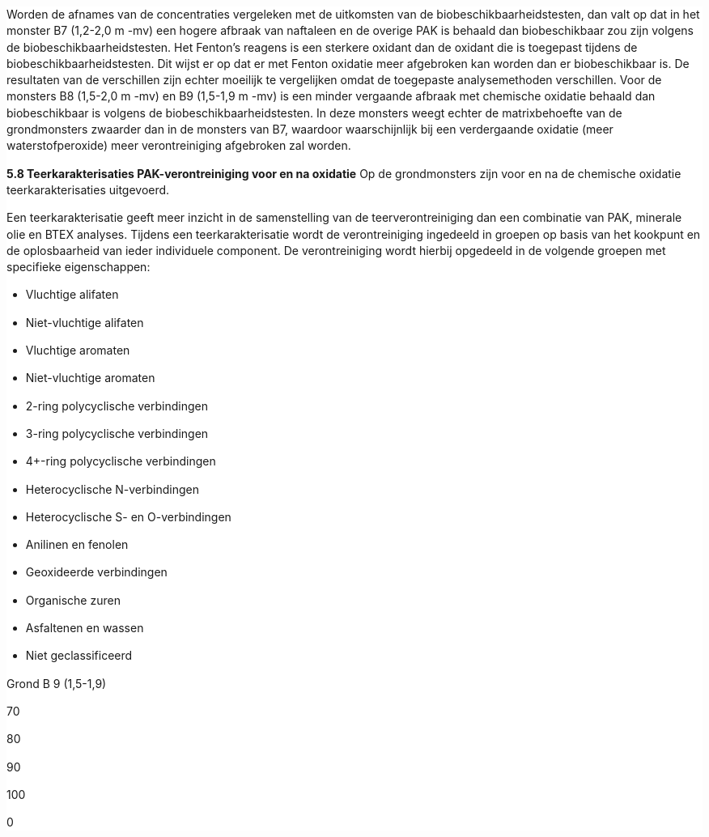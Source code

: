 Worden de afnames van de concentraties vergeleken met de uitkomsten van de biobeschikbaarheidstesten, dan valt op dat in het monster B7 (1,2-2,0 m -mv) een hogere afbraak van naftaleen en de overige PAK is behaald dan biobeschikbaar zou zijn volgens de biobeschikbaarheidstesten. Het Fenton’s reagens is een sterkere oxidant dan de oxidant die is toegepast tijdens de biobeschikbaarheidstesten. Dit wijst er op dat er met Fenton oxidatie meer afgebroken kan worden dan er biobeschikbaar is. De resultaten van de verschillen zijn echter moeilijk te vergelijken omdat de toegepaste analysemethoden verschillen. Voor de monsters B8 (1,5-2,0 m -mv) en B9 (1,5-1,9 m -mv) is een minder vergaande afbraak met chemische oxidatie behaald dan biobeschikbaar is volgens de biobeschikbaarheidstesten. In deze monsters weegt echter de matrixbehoefte van de grondmonsters zwaarder dan in de monsters van B7, waardoor waarschijnlijk bij een verdergaande oxidatie (meer waterstofperoxide) meer verontreiniging afgebroken zal worden. 

**5.8 Teerkarakterisaties PAK-verontreiniging voor en na oxidatie** Op de grondmonsters zijn voor en na de chemische oxidatie teerkarakterisaties uitgevoerd. 

Een teerkarakterisatie geeft meer inzicht in de samenstelling van de teerverontreiniging dan een combinatie van PAK, minerale olie en BTEX analyses. Tijdens een teerkarakterisatie wordt de verontreiniging ingedeeld in groepen op basis van het kookpunt en de oplosbaarheid van ieder individuele component. De verontreiniging wordt hierbij opgedeeld in de volgende groepen met specifieke eigenschappen: 

- Vluchtige alifaten 

- Niet-vluchtige alifaten 

- Vluchtige aromaten 

- Niet-vluchtige aromaten 

- 2-ring polycyclische verbindingen 

- 3-ring polycyclische verbindingen 

- 4+-ring polycyclische verbindingen 

- Heterocyclische N-verbindingen 

- Heterocyclische S- en O-verbindingen 

- Anilinen en fenolen 

- Geoxideerde verbindingen 

- Organische zuren 

- Asfaltenen en wassen 

- Niet geclassificeerd 

 Grond B 9 (1,5-1,9) 

 70 

 80 

 90 

 100 

 0 
